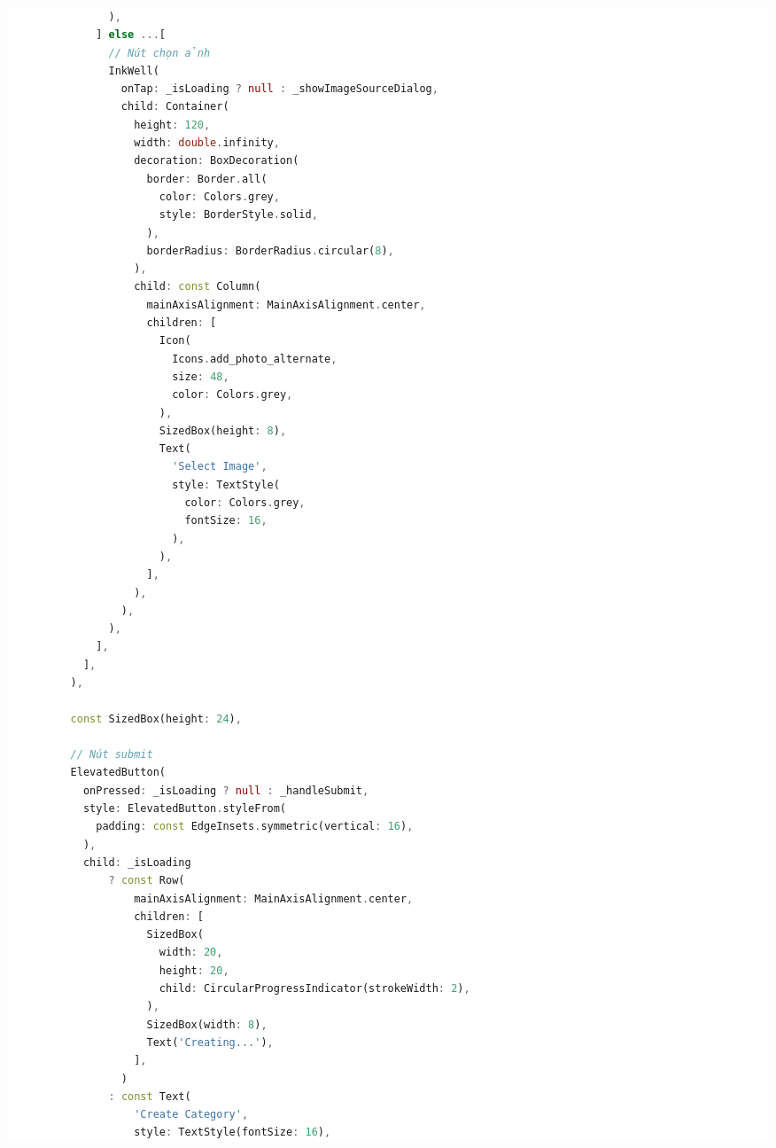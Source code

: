 ```dart
                ),
              ] else ...[
                // Nút chọn ảnh
                InkWell(
                  onTap: _isLoading ? null : _showImageSourceDialog,
                  child: Container(
                    height: 120,
                    width: double.infinity,
                    decoration: BoxDecoration(
                      border: Border.all(
                        color: Colors.grey,
                        style: BorderStyle.solid,
                      ),
                      borderRadius: BorderRadius.circular(8),
                    ),
                    child: const Column(
                      mainAxisAlignment: MainAxisAlignment.center,
                      children: [
                        Icon(
                          Icons.add_photo_alternate,
                          size: 48,
                          color: Colors.grey,
                        ),
                        SizedBox(height: 8),
                        Text(
                          'Select Image',
                          style: TextStyle(
                            color: Colors.grey,
                            fontSize: 16,
                          ),
                        ),
                      ],
                    ),
                  ),
                ),
              ],
            ],
          ),

          const SizedBox(height: 24),

          // Nút submit
          ElevatedButton(
            onPressed: _isLoading ? null : _handleSubmit,
            style: ElevatedButton.styleFrom(
              padding: const EdgeInsets.symmetric(vertical: 16),
            ),
            child: _isLoading
                ? const Row(
                    mainAxisAlignment: MainAxisAlignment.center,
                    children: [
                      SizedBox(
                        width: 20,
                        height: 20,
                        child: CircularProgressIndicator(strokeWidth: 2),
                      ),
                      SizedBox(width: 8),
                      Text('Creating...'),
                    ],
                  )
                : const Text(
                    'Create Category',
                    style: TextStyle(fontSize: 16),
```